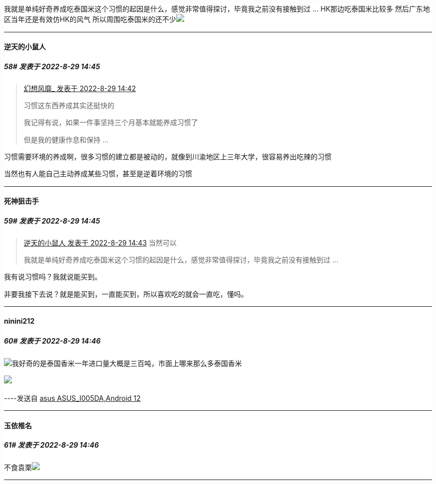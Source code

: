 我就是单纯好奇养成吃泰国米这个习惯的起因是什么，感觉非常值得探讨，毕竟我之前没有接触到过 ...</blockquote>
HK那边吃泰国米比较多 然后广东地区当年还是有效仿HK的风气 所以周围吃泰国米的还不少<img src="https://static.saraba1st.com/image/smiley/face2017/001.png" referrerpolicy="no-referrer">

*****

####  逆天的小鼠人  
##### 58#       发表于 2022-8-29 14:45

<blockquote><a href="httphttps://bbs.saraba1st.com/2b/forum.php?mod=redirect&amp;goto=findpost&amp;pid=57260721&amp;ptid=2089813" target="_blank">幻想风靡_ 发表于 2022-8-29 14:42</a>

习惯这东西养成其实还挺快的

我记得有说，如果一件事坚持三个月基本就能养成习惯了

但是我的健康作息和保持 ...</blockquote>
习惯需要环境的养成啊，很多习惯的建立都是被动的，就像到川渝地区上三年大学，很容易养出吃辣的习惯

当然也有人能自己主动养成某些习惯，甚至是逆着环境的习惯

*****

####  死神狙击手  
##### 59#       发表于 2022-8-29 14:45

<blockquote><a href="httphttps://bbs.saraba1st.com/2b/forum.php?mod=redirect&amp;goto=findpost&amp;pid=57260728&amp;ptid=2089813" target="_blank">逆天的小鼠人 发表于 2022-8-29 14:43</a>
当然可以

我就是单纯好奇养成吃泰国米这个习惯的起因是什么，感觉非常值得探讨，毕竟我之前没有接触到过 ...</blockquote>
我有说习惯吗？我就说能买到。

非要我接下去说？就是能买到，一直能买到，所以喜欢吃的就会一直吃，懂吗。

*****

####  ninini212  
##### 60#       发表于 2022-8-29 14:46

<img src="https://static.saraba1st.com/image/smiley/face2017/033.png" referrerpolicy="no-referrer">我好奇的是泰国香米一年进口量大概是三百吨，市面上哪来那么多泰国香米

<img src="https://static.saraba1st.com/image/smiley/face2017/037.png" referrerpolicy="no-referrer">

----发送自 [asus ASUS_I005DA,Android 12](http://stage1.5j4m.com/?1.37)



*****

####  玉依椎名  
##### 61#       发表于 2022-8-29 14:46

不食袁栗<img src="https://static.saraba1st.com/image/smiley/face2017/066.png" referrerpolicy="no-referrer">

*****
